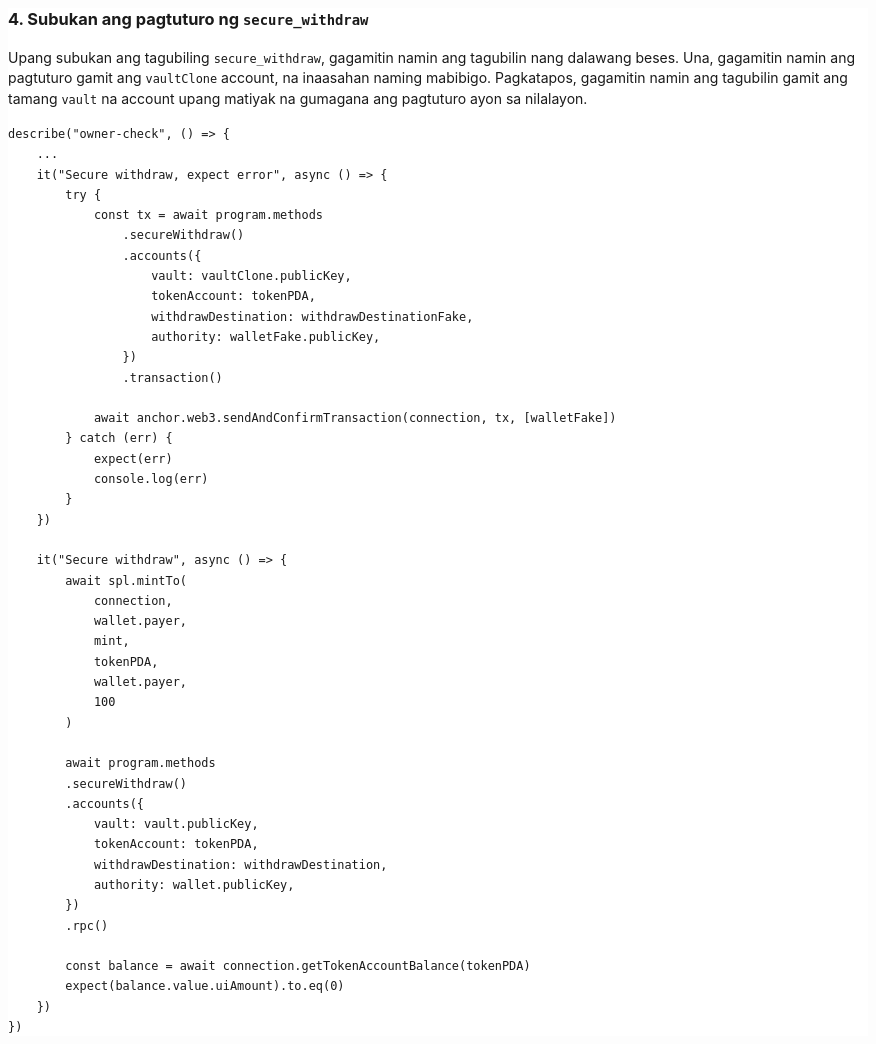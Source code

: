 ### 4. Subukan ang pagtuturo ng `secure_withdraw`

Upang subukan ang tagubiling `secure_withdraw`, gagamitin namin ang tagubilin nang dalawang beses. Una, gagamitin namin ang pagtuturo gamit ang `vaultClone` account, na inaasahan naming mabibigo. Pagkatapos, gagamitin namin ang tagubilin gamit ang tamang `vault` na account upang matiyak na gumagana ang pagtuturo ayon sa nilalayon.

```tsx
describe("owner-check", () => {
	...
	it("Secure withdraw, expect error", async () => {
        try {
            const tx = await program.methods
                .secureWithdraw()
                .accounts({
                    vault: vaultClone.publicKey,
                    tokenAccount: tokenPDA,
                    withdrawDestination: withdrawDestinationFake,
                    authority: walletFake.publicKey,
                })
                .transaction()

            await anchor.web3.sendAndConfirmTransaction(connection, tx, [walletFake])
        } catch (err) {
            expect(err)
            console.log(err)
        }
    })

    it("Secure withdraw", async () => {
        await spl.mintTo(
            connection,
            wallet.payer,
            mint,
            tokenPDA,
            wallet.payer,
            100
        )

        await program.methods
        .secureWithdraw()
        .accounts({
            vault: vault.publicKey,
            tokenAccount: tokenPDA,
            withdrawDestination: withdrawDestination,
            authority: wallet.publicKey,
        })
        .rpc()

        const balance = await connection.getTokenAccountBalance(tokenPDA)
        expect(balance.value.uiAmount).to.eq(0)
    })
})
```

